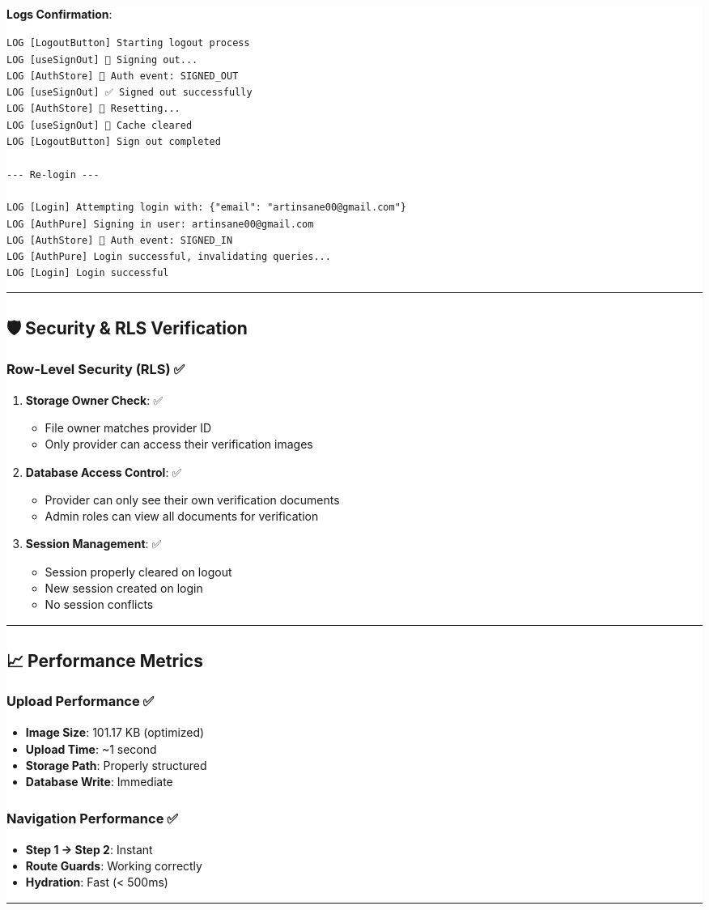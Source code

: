 **Logs Confirmation**:
```
LOG [LogoutButton] Starting logout process
LOG [useSignOut] 🚪 Signing out...
LOG [AuthStore] 🔔 Auth event: SIGNED_OUT
LOG [useSignOut] ✅ Signed out successfully
LOG [AuthStore] 🔄 Resetting...
LOG [useSignOut] 🧹 Cache cleared
LOG [LogoutButton] Sign out completed

--- Re-login ---

LOG [Login] Attempting login with: {"email": "artinsane00@gmail.com"}
LOG [AuthPure] Signing in user: artinsane00@gmail.com
LOG [AuthStore] 🔔 Auth event: SIGNED_IN
LOG [AuthPure] Login successful, invalidating queries...
LOG [Login] Login successful
```

---

## 🛡️ Security & RLS Verification

### Row-Level Security (RLS) ✅
1. **Storage Owner Check**: ✅
   - File owner matches provider ID
   - Only provider can access their verification images

2. **Database Access Control**: ✅
   - Provider can only see their own verification documents
   - Admin roles can view all documents for verification

3. **Session Management**: ✅
   - Session properly cleared on logout
   - New session created on login
   - No session conflicts

---

## 📈 Performance Metrics

### Upload Performance ✅
- **Image Size**: 101.17 KB (optimized)
- **Upload Time**: ~1 second
- **Storage Path**: Properly structured
- **Database Write**: Immediate

### Navigation Performance ✅
- **Step 1 → Step 2**: Instant
- **Route Guards**: Working correctly
- **Hydration**: Fast (< 500ms)

---